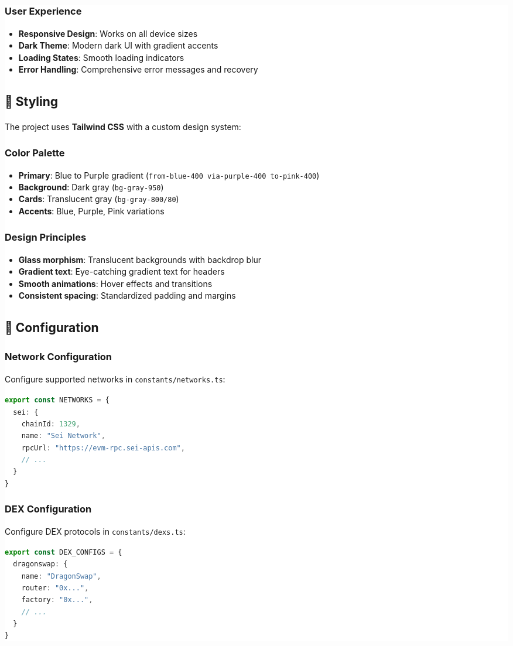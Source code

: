 ### User Experience
- **Responsive Design**: Works on all device sizes
- **Dark Theme**: Modern dark UI with gradient accents
- **Loading States**: Smooth loading indicators
- **Error Handling**: Comprehensive error messages and recovery

## 🎨 Styling

The project uses **Tailwind CSS** with a custom design system:

### Color Palette
- **Primary**: Blue to Purple gradient (`from-blue-400 via-purple-400 to-pink-400`)
- **Background**: Dark gray (`bg-gray-950`)
- **Cards**: Translucent gray (`bg-gray-800/80`)
- **Accents**: Blue, Purple, Pink variations

### Design Principles
- **Glass morphism**: Translucent backgrounds with backdrop blur
- **Gradient text**: Eye-catching gradient text for headers
- **Smooth animations**: Hover effects and transitions
- **Consistent spacing**: Standardized padding and margins

## 🔧 Configuration

### Network Configuration
Configure supported networks in `constants/networks.ts`:

```typescript
export const NETWORKS = {
  sei: {
    chainId: 1329,
    name: "Sei Network",
    rpcUrl: "https://evm-rpc.sei-apis.com",
    // ...
  }
}
```

### DEX Configuration
Configure DEX protocols in `constants/dexs.ts`:

```typescript
export const DEX_CONFIGS = {
  dragonswap: {
    name: "DragonSwap",
    router: "0x...",
    factory: "0x...",
    // ...
  }
}
```
